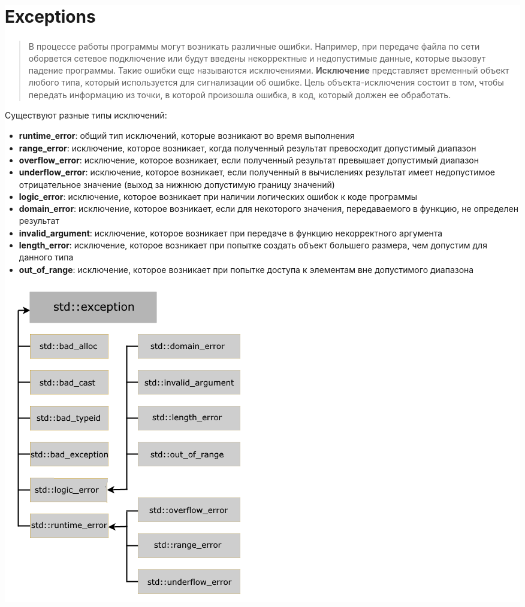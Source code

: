 # Exceptions
> В процессе работы программы могут возникать различные ошибки. Например, при передаче файла по сети оборвется сетевое подключение или будут введены некорректные и недопустимые данные, которые вызовут падение программы. Такие ошибки еще называются исключениями. **Исключение** представляет временный объект любого типа, который используется для сигнализации об ошибке. Цель объекта-исключения состоит в том, чтобы передать информацию из точки, в которой произошла ошибка, в код, который должен ее обработать.

Существуют разные типы исключений:

- **runtime_error**: общий тип исключений, которые возникают во время выполнения
- **range_error**: исключение, которое возникает, когда полученный результат превосходит допустимый диапазон
- **overflow_error**: исключение, которое возникает, если полученный результат превышает допустимый диапазон
- **underflow_error**: исключение, которое
возникает, если полученный в вычислениях результат имеет недопустимое
отрицательное значение (выход за нижнюю допустимую границу значений)
- **logic_error**: исключение, которое возникает при наличии логических ошибок к коде программы
- **domain_error**: исключение, которое возникает, если для некоторого значения, передаваемого в функцию, не определен результат
- **invalid_argument**: исключение, которое возникает при передаче в функцию некорректного аргумента
- **length_error**: исключение, которое возникает при попытке создать объект большего размера, чем допустим для данного типа
- **out_of_range**: исключение, которое возникает при попытке доступа к элементам вне допустимого диапазона

![Untitled](images-storage/Untitled.png)
